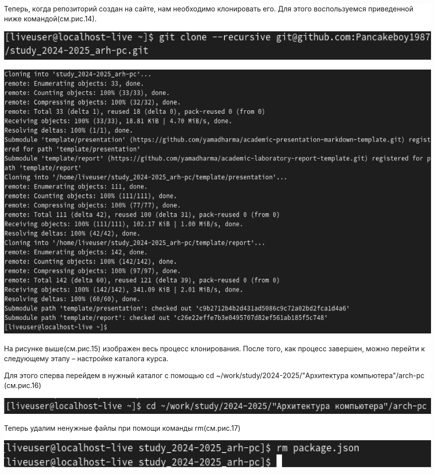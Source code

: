 Теперь, когда репозиторий создан на сайте, нам необходимо клонировать его. Для этого воспользуемся приведенной ниже командой(см.рис.14).

![Клонирование репозитория](image/14.png)

![Весь процесс клонирования репозитория](image/15.png)

На рисунке выше(см.рис.15) изображен весь процесс клонирования. После того, как процесс завершен, можно перейти к следующему этапу – настройке каталога курса.

Для этого сперва перейдем в нужный каталог с помощью cd ~/work/study/2024-2025/"Архитектура компьютера"/arch-pc (см.рис.16)

![Переход в нужный каталог.](image/16.png)

Теперь удалим ненужные файлы при помощи команды rm(см.рис.17)

![Удаление лишних файлов](image/17.png)
